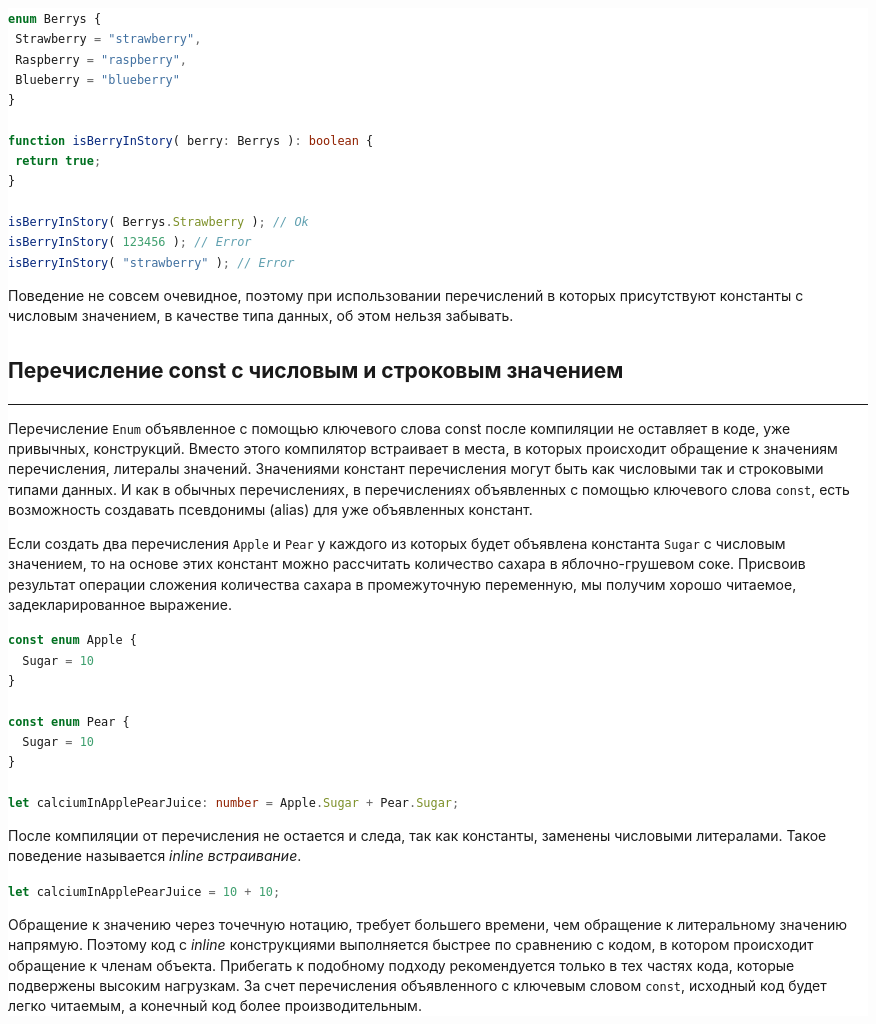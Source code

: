 ~~~~~typescript
enum Berrys {
 Strawberry = "strawberry",
 Raspberry = "raspberry",
 Blueberry = "blueberry"
}

function isBerryInStory( berry: Berrys ): boolean {
 return true;
}

isBerryInStory( Berrys.Strawberry ); // Ok
isBerryInStory( 123456 ); // Error
isBerryInStory( "strawberry" ); // Error
~~~~~

Поведение не совсем очевидное, поэтому при использовании перечислений в которых присутствуют константы с числовым значением, в качестве типа данных, об этом нельзя забывать.


## Перечисление const с числовым и строковым значением
________________

Перечисление `Enum` объявленное с помощью ключевого слова const после компиляции не оставляет в коде, уже привычных, конструкций. Вместо этого компилятор встраивает в места, в которых происходит обращение к значениям перечисления, литералы значений. Значениями констант перечисления могут быть как числовыми так и строковыми типами данных. И как в обычных перечислениях, в перечислениях объявленных с помощью ключевого слова `const`, есть возможность создавать псевдонимы (alias) для уже объявленных констант.

Если создать два перечисления `Apple` и `Pear` у каждого из которых будет объявлена константа `Sugar` с числовым значением, то на основе этих констант можно рассчитать количество сахара в яблочно-грушевом соке. Присвоив результат операции сложения количества сахара в промежуточную переменную, мы получим хорошо читаемое, задекларированное выражение.

~~~~~typescript
const enum Apple {
  Sugar = 10
}

const enum Pear {
  Sugar = 10
}

let calciumInApplePearJuice: number = Apple.Sugar + Pear.Sugar;
~~~~~

После компиляции от перечисления не остается и следа, так как константы, заменены числовыми литералами. Такое поведение называется *inline встраивание*.

~~~~~typescript
let calciumInApplePearJuice = 10 + 10;
~~~~~

Обращение к значению через точечную нотацию, требует большего времени, чем обращение к литеральному значению напрямую. Поэтому код с *inline* конструкциями выполняется быстрее по сравнению с кодом, в котором происходит обращение к членам объекта. Прибегать к подобному подходу рекомендуется только в тех частях кода, которые подвержены высоким нагрузкам. За счет перечисления объявленного с ключевым словом `const`, исходный код будет легко читаемым, а конечный код более производительным.
